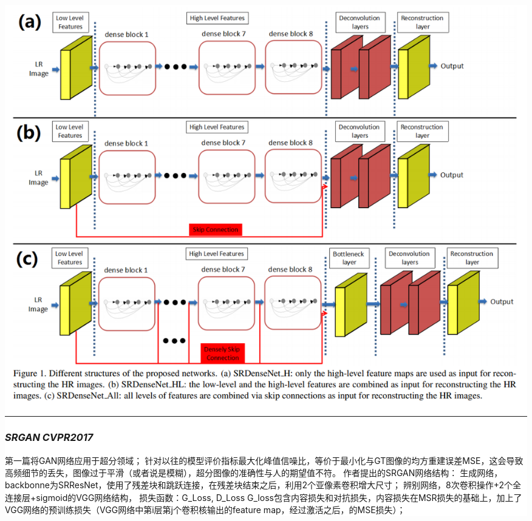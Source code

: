 ![%E5%9B%BE%E5%83%8F%E8%B6%85%E5%88%86%E5%9F%BA%E7%A1%80%E7%9F%A5%E8%AF%86%2097bd2/Untitled%2013.png](%E5%9B%BE%E5%83%8F%E8%B6%85%E5%88%86%E5%9F%BA%E7%A1%80%E7%9F%A5%E8%AF%86%2097bd2/Untitled%2013.png)

---

### ***SRGAN  CVPR2017***

[](https://openaccess.thecvf.com/content_cvpr_2017/papers/Ledig_Photo-Realistic_Single_Image_CVPR_2017_paper.pdf)

第一篇将GAN网络应用于超分领域；
针对以往的模型评价指标最大化峰值信噪比，等价于最小化与GT图像的均方重建误差MSE，这会导致高频细节的丢失，图像过于平滑（或者说是模糊），超分图像的准确性与人的期望值不符。
作者提出的SRGAN网络结构：
生成网络，backbonne为SRResNet，使用了残差块和跳跃连接，在残差块结束之后，利用2个亚像素卷积增大尺寸；
辨别网络，8次卷积操作+2个全连接层+sigmoid的VGG网络结构，
损失函数：G_Loss, D_Loss
G_loss包含内容损失和对抗损失，内容损失在MSR损失的基础上，加上了VGG网络的预训练损失（VGG网络中第i层第j个卷积核输出的feature map，经过激活之后，的MSE损失）；
